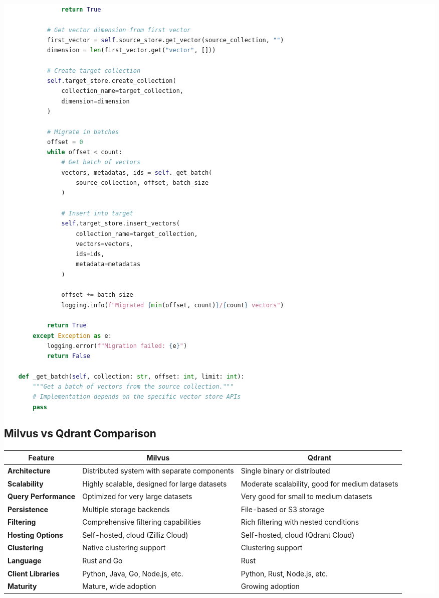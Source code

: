 ```python
                return True
            
            # Get vector dimension from first vector
            first_vector = self.source_store.get_vector(source_collection, "")
            dimension = len(first_vector.get("vector", []))
            
            # Create target collection
            self.target_store.create_collection(
                collection_name=target_collection,
                dimension=dimension
            )
            
            # Migrate in batches
            offset = 0
            while offset < count:
                # Get batch of vectors
                vectors, metadatas, ids = self._get_batch(
                    source_collection, offset, batch_size
                )
                
                # Insert into target
                self.target_store.insert_vectors(
                    collection_name=target_collection,
                    vectors=vectors,
                    ids=ids,
                    metadata=metadatas
                )
                
                offset += batch_size
                logging.info(f"Migrated {min(offset, count)}/{count} vectors")
            
            return True
        except Exception as e:
            logging.error(f"Migration failed: {e}")
            return False
    
    def _get_batch(self, collection: str, offset: int, limit: int):
        """Get a batch of vectors from the source collection."""
        # Implementation depends on the specific vector store APIs
        pass
```

## Milvus vs Qdrant Comparison

| Feature | Milvus | Qdrant |
|---------|--------|--------|
| **Architecture** | Distributed system with separate components | Single binary or distributed |
| **Scalability** | Highly scalable, designed for large datasets | Moderate scalability, good for medium datasets |
| **Query Performance** | Optimized for very large datasets | Very good for small to medium datasets |
| **Persistence** | Multiple storage backends | File-based or S3 storage |
| **Filtering** | Comprehensive filtering capabilities | Rich filtering with nested conditions |
| **Hosting Options** | Self-hosted, cloud (Zilliz Cloud) | Self-hosted, cloud (Qdrant Cloud) |
| **Clustering** | Native clustering support | Clustering support |
| **Language** | Rust and Go | Rust |
| **Client Libraries** | Python, Java, Go, Node.js, etc. | Python, Rust, Node.js, etc. |
| **Maturity** | Mature, wide adoption | Growing adoption |